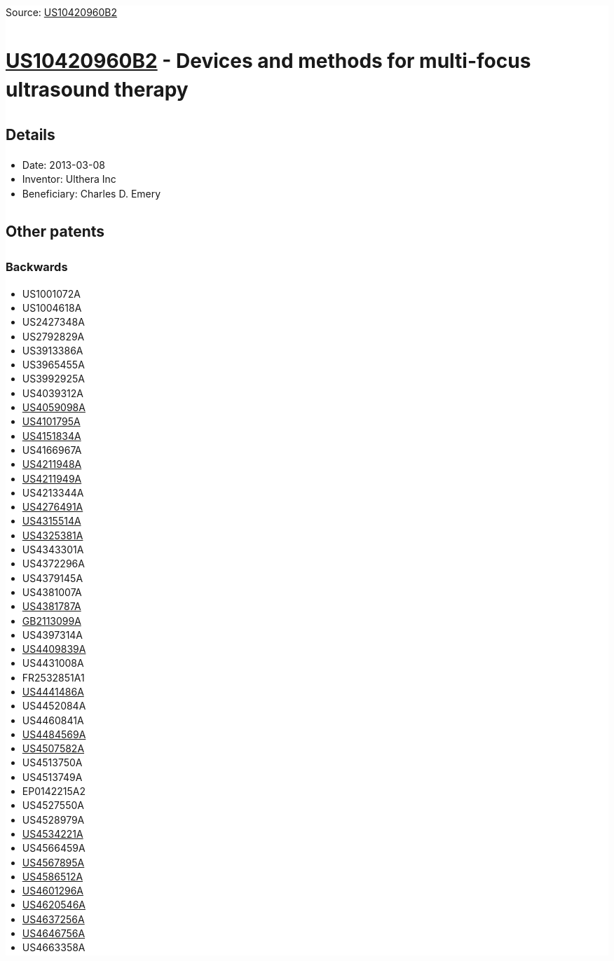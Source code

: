 Source: [US10420960B2](https://patents.google.com/patent/US10420960B2)

# [US10420960B2](US10420960B2.md) - Devices and methods for multi-focus ultrasound therapy

## Details

* Date: 2013-03-08
* Inventor: Ulthera Inc
* Beneficiary: Charles D. Emery

## Other patents

### Backwards
 * US1001072A
 * US1004618A
 * US2427348A
 * US2792829A
 * US3913386A
 * US3965455A
 * US3992925A
 * US4039312A
 * [US4059098A](US4059098A.md)
 * [US4101795A](US4101795A.md)
 * [US4151834A](US4151834A.md)
 * US4166967A
 * [US4211948A](US4211948A.md)
 * [US4211949A](US4211949A.md)
 * US4213344A
 * [US4276491A](US4276491A.md)
 * [US4315514A](US4315514A.md)
 * [US4325381A](US4325381A.md)
 * US4343301A
 * US4372296A
 * US4379145A
 * US4381007A
 * [US4381787A](US4381787A.md)
 * [GB2113099A](GB2113099A.md)
 * US4397314A
 * [US4409839A](US4409839A.md)
 * US4431008A
 * FR2532851A1
 * [US4441486A](US4441486A.md)
 * US4452084A
 * US4460841A
 * [US4484569A](US4484569A.md)
 * [US4507582A](US4507582A.md)
 * US4513750A
 * US4513749A
 * EP0142215A2
 * US4527550A
 * US4528979A
 * [US4534221A](US4534221A.md)
 * US4566459A
 * [US4567895A](US4567895A.md)
 * [US4586512A](US4586512A.md)
 * [US4601296A](US4601296A.md)
 * [US4620546A](US4620546A.md)
 * [US4637256A](US4637256A.md)
 * [US4646756A](US4646756A.md)
 * US4663358A